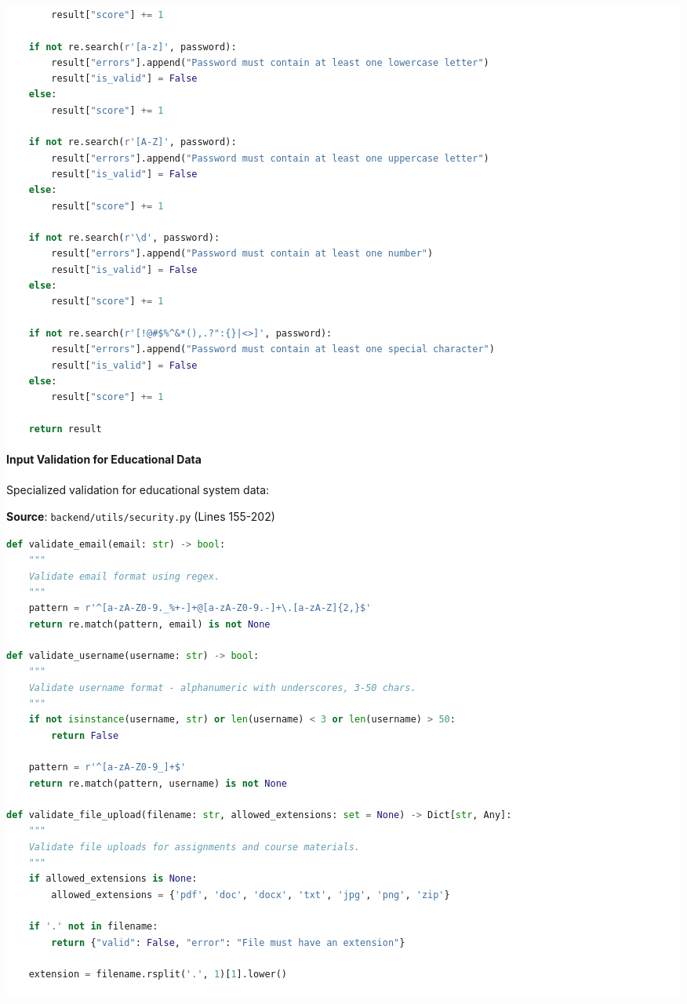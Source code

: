 ```python
        result["score"] += 1
    
    if not re.search(r'[a-z]', password):
        result["errors"].append("Password must contain at least one lowercase letter")
        result["is_valid"] = False
    else:
        result["score"] += 1
    
    if not re.search(r'[A-Z]', password):
        result["errors"].append("Password must contain at least one uppercase letter")
        result["is_valid"] = False
    else:
        result["score"] += 1
    
    if not re.search(r'\d', password):
        result["errors"].append("Password must contain at least one number")
        result["is_valid"] = False
    else:
        result["score"] += 1
    
    if not re.search(r'[!@#$%^&*(),.?":{}|<>]', password):
        result["errors"].append("Password must contain at least one special character")
        result["is_valid"] = False
    else:
        result["score"] += 1
    
    return result
```

#### Input Validation for Educational Data

Specialized validation for educational system data:

**Source**: `backend/utils/security.py` (Lines 155-202)

```python
def validate_email(email: str) -> bool:
    """
    Validate email format using regex.
    """
    pattern = r'^[a-zA-Z0-9._%+-]+@[a-zA-Z0-9.-]+\.[a-zA-Z]{2,}$'
    return re.match(pattern, email) is not None

def validate_username(username: str) -> bool:
    """
    Validate username format - alphanumeric with underscores, 3-50 chars.
    """
    if not isinstance(username, str) or len(username) < 3 or len(username) > 50:
        return False
    
    pattern = r'^[a-zA-Z0-9_]+$'
    return re.match(pattern, username) is not None

def validate_file_upload(filename: str, allowed_extensions: set = None) -> Dict[str, Any]:
    """
    Validate file uploads for assignments and course materials.
    """
    if allowed_extensions is None:
        allowed_extensions = {'pdf', 'doc', 'docx', 'txt', 'jpg', 'png', 'zip'}
    
    if '.' not in filename:
        return {"valid": False, "error": "File must have an extension"}
    
    extension = filename.rsplit('.', 1)[1].lower()
    
```